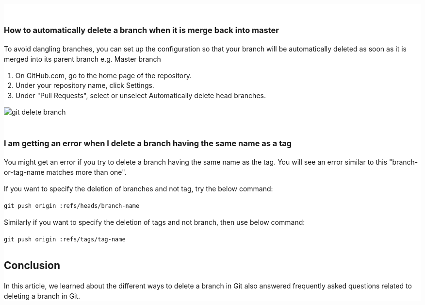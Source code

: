 <br/>

### How to automatically delete a branch when it is merge back into master

To avoid dangling branches, you can set up the configuration so that your branch will be automatically deleted as soon as it is merged into its parent branch e.g. Master branch

1. On GitHub.com, go to the home page of the repository.
2. Under your repository name, click Settings.
3. Under "Pull Requests", select or unselect Automatically delete head branches.

<div className="centered-image"  >
   <img style={{alignSelf:"center"}}  src="https://refine.ams3.cdn.digitaloceanspaces.com/blog/2022-11-27-git-delete/git-delete-branch-9.png"  alt="git delete branch" />
</div>

<br/>

### I am getting an error when I delete a branch having the same name as a tag

You might get an error if you try to delete a branch having the same name as the tag. You will see an error similar to this "branch-or-tag-name matches more than one".

If you want to specify the deletion of branches and not tag, try the below command:

```
git push origin :refs/heads/branch-name
```

Similarly if you want to specify the deletion of tags and not branch, then use below command:

```
git push origin :refs/tags/tag-name
```

## Conclusion

In this article, we learned about the different ways to delete a branch in Git also answered frequently asked questions related to deleting a branch in Git.
